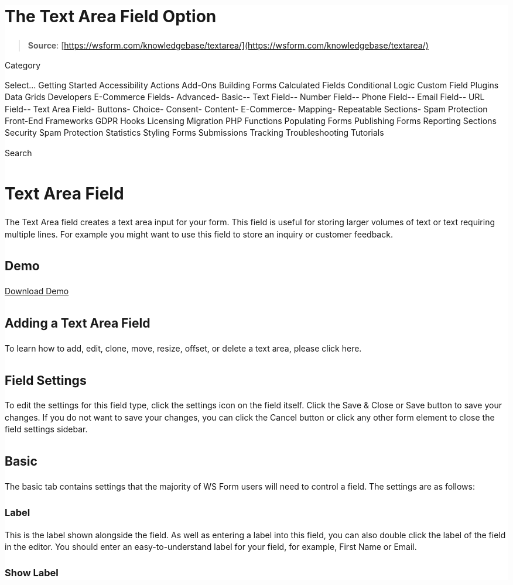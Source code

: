 # The Text Area Field Option

> **Source**: [https://wsform.com/knowledgebase/textarea/](https://wsform.com/knowledgebase/textarea/)


Category

Select...
 Getting Started Accessibility Actions Add-Ons Building Forms Calculated Fields Conditional Logic Custom Field Plugins Data Grids Developers E-Commerce Fields- Advanced- Basic-- Text Field-- Number Field-- Phone Field-- Email Field-- URL Field-- Text Area Field- Buttons- Choice- Consent- Content- E-Commerce- Mapping- Repeatable Sections- Spam Protection Front-End Frameworks GDPR Hooks Licensing Migration PHP Functions Populating Forms Publishing Forms Reporting Sections Security Spam Protection Statistics Styling Forms Submissions Tracking Troubleshooting Tutorials

Search

# Text Area Field

The Text Area field creates a text area input for your form. This field is useful for storing larger volumes of text or text requiring multiple lines. For example you might want to use this field to store an inquiry or customer feedback.

## Demo

[Download Demo](https://wsform.com/plugin-support/form-download.php?id=13536)
## Adding a Text Area Field

To learn how to add, edit, clone, move, resize, offset, or delete a text area, please click here.

## Field Settings

To edit the settings for this field type, click the settings  icon on the field itself. Click the Save & Close or Save button to save your changes. If you do not want to save your changes, you can click the Cancel button or click any other form element to close the field settings sidebar.

## Basic

The basic tab contains settings that the majority of WS Form users will need to control a field. The settings are as follows:

### Label

This is the label shown alongside the field. As well as entering a label into this field, you can also double click the label of the field in the editor. You should enter an easy-to-understand label for your field, for example, First Name or Email.

### Show Label
